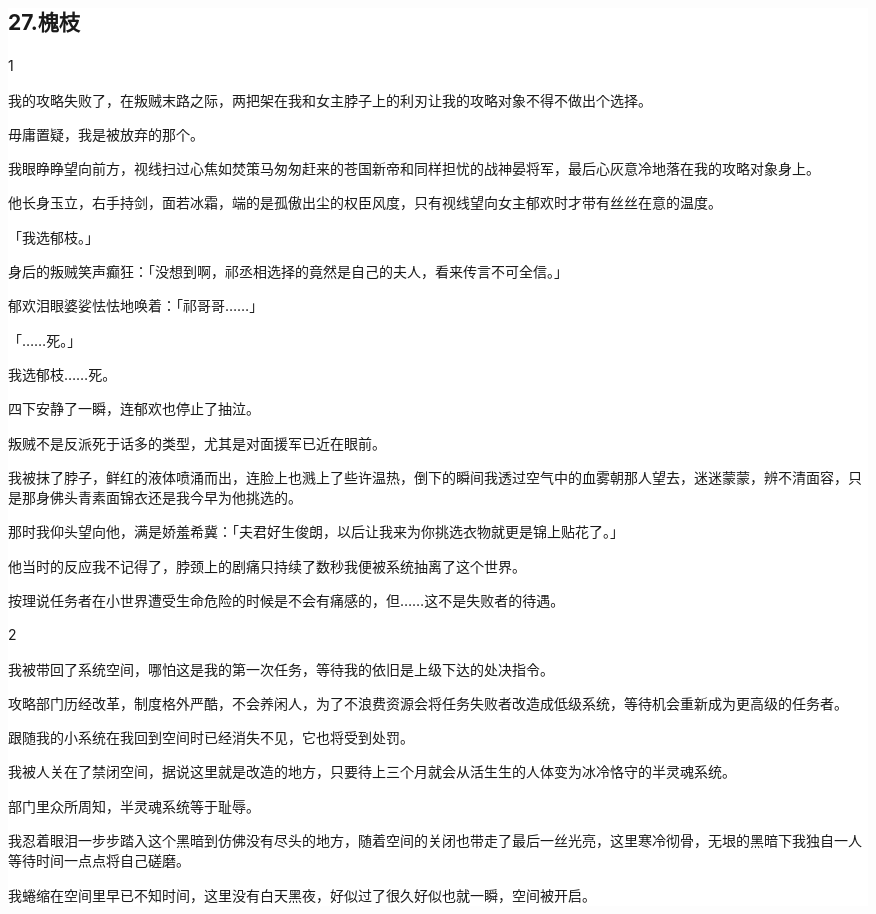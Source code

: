 ## 27.槐枝
1


我的攻略失败了，在叛贼末路之际，两把架在我和女主脖子上的利刃让我的攻略对象不得不做出个选择。


毋庸置疑，我是被放弃的那个。


我眼睁睁望向前方，视线扫过心焦如焚策马匆匆赶来的苍国新帝和同样担忧的战神晏将军，最后心灰意冷地落在我的攻略对象身上。


他长身玉立，右手持剑，面若冰霜，端的是孤傲出尘的权臣风度，只有视线望向女主郁欢时才带有丝丝在意的温度。


「我选郁枝。」


身后的叛贼笑声癫狂：「没想到啊，祁丞相选择的竟然是自己的夫人，看来传言不可全信。」


郁欢泪眼婆娑怯怯地唤着：「祁哥哥……」


「……死。」


我选郁枝……死。


四下安静了一瞬，连郁欢也停止了抽泣。


叛贼不是反派死于话多的类型，尤其是对面援军已近在眼前。


我被抹了脖子，鲜红的液体喷涌而出，连脸上也溅上了些许温热，倒下的瞬间我透过空气中的血雾朝那人望去，迷迷蒙蒙，辨不清面容，只是那身佛头青素面锦衣还是我今早为他挑选的。


那时我仰头望向他，满是娇羞希冀：「夫君好生俊朗，以后让我来为你挑选衣物就更是锦上贴花了。」


他当时的反应我不记得了，脖颈上的剧痛只持续了数秒我便被系统抽离了这个世界。


按理说任务者在小世界遭受生命危险的时候是不会有痛感的，但……这不是失败者的待遇。


2


我被带回了系统空间，哪怕这是我的第一次任务，等待我的依旧是上级下达的处决指令。


攻略部门历经改革，制度格外严酷，不会养闲人，为了不浪费资源会将任务失败者改造成低级系统，等待机会重新成为更高级的任务者。


跟随我的小系统在我回到空间时已经消失不见，它也将受到处罚。


我被人关在了禁闭空间，据说这里就是改造的地方，只要待上三个月就会从活生生的人体变为冰冷恪守的半灵魂系统。


部门里众所周知，半灵魂系统等于耻辱。


我忍着眼泪一步步踏入这个黑暗到仿佛没有尽头的地方，随着空间的关闭也带走了最后一丝光亮，这里寒冷彻骨，无垠的黑暗下我独自一人等待时间一点点将自己磋磨。


我蜷缩在空间里早已不知时间，这里没有白天黑夜，好似过了很久好似也就一瞬，空间被开启。
